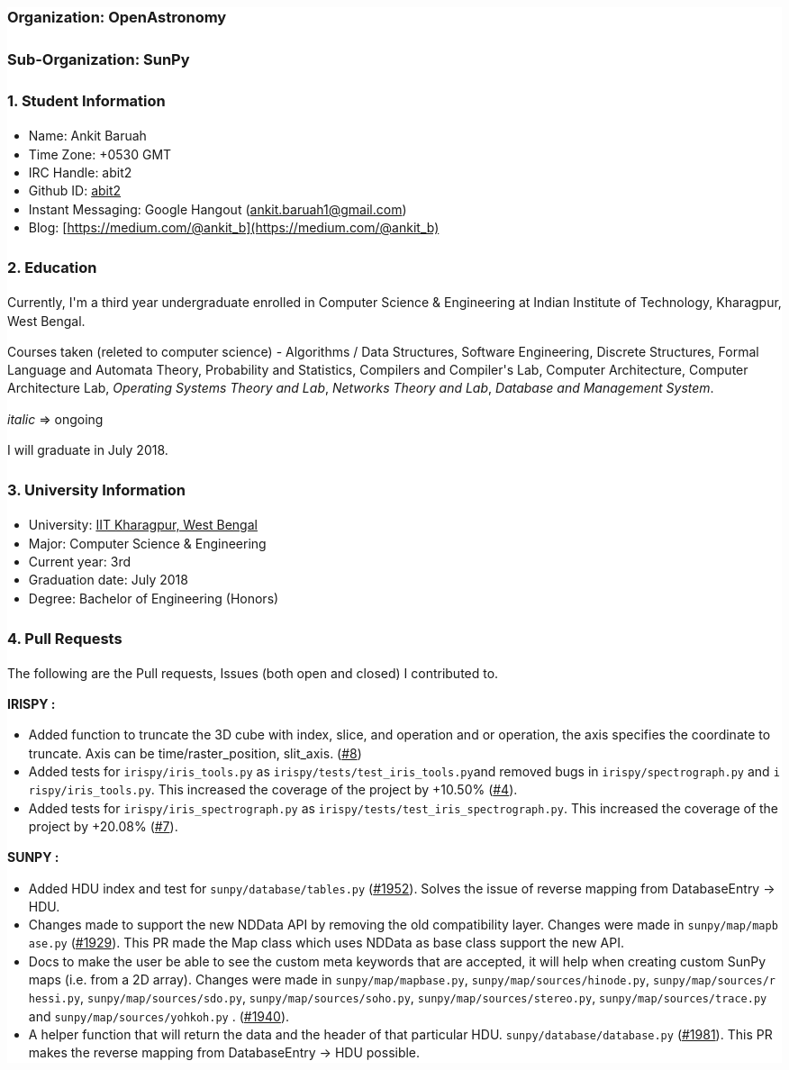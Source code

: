 ### Organization: OpenAstronomy

### Sub-Organization: SunPy

### 1. Student Information

* Name: Ankit Baruah 
* Time  Zone: +0530 GMT
* IRC Handle: abit2 
* Github ID: [abit2](https://github.com/abit2)  
* Instant Messaging: Google Hangout (ankit.baruah1@gmail.com)  
* Blog: [https://medium.com/@ankit_b](https://medium.com/@ankit_b)
### 2. Education
Currently, I'm a third year undergraduate enrolled in Computer Science & Engineering at Indian Institute of Technology, Kharagpur, West Bengal.

Courses taken (releted to computer science) - Algorithms / Data Structures, Software Engineering, Discrete Structures, Formal Language and Automata Theory, Probability and Statistics, Compilers and Compiler's Lab, Computer Architecture, Computer Architecture Lab, *Operating Systems Theory and Lab*, *Networks Theory and Lab*, *Database and Management System*.

*italic* => ongoing

I will graduate in July 2018.

### 3. University Information
  
* University: [IIT Kharagpur, West Bengal](http://www.iitkgp.ac.in/)
* Major: Computer Science & Engineering
* Current year: 3rd
* Graduation date: July 2018
* Degree: Bachelor of Engineering (Honors)

### 4. Pull Requests
The following are the Pull requests, Issues (both open and closed) I contributed to.

  **IRISPY :**
* Added function to truncate the 3D cube with index, slice, and operation and or operation, the axis specifies
  the coordinate to truncate. Axis can be time/raster_position, slit_axis.
  ([#8](https://github.com/sunpy/irispy/pull/8))  
* Added tests for ``irispy/iris_tools.py`` as ``irispy/tests/test_iris_tools.py``and removed bugs in    ``irispy/spectrograph.py`` and ``irispy/iris_tools.py``. This increased the coverage of the project by +10.50%
  ([#4](https://github.com/sunpy/irispy/pull/4)).
* Added tests for ``irispy/iris_spectrograph.py`` as ``irispy/tests/test_iris_spectrograph.py``. This increased 
  the coverage of the project by +20.08% ([#7](https://github.com/sunpy/irispy/pull/7)).

**SUNPY :**
* Added HDU index and test for ``sunpy/database/tables.py`` ([#1952](https://github.com/sunpy/sunpy/pull/1952)). Solves the issue of reverse mapping from DatabaseEntry -> HDU.
* Changes made to support the new NDData API by removing the old compatibility layer. Changes were made in ``sunpy/map/mapbase.py`` ([#1929](https://github.com/sunpy/sunpy/pull/1929)). This PR made the Map class which uses NDData as base class support the new API.
* Docs to make the user be able to see the custom meta keywords that are accepted, it will help when creating custom SunPy maps (i.e. from a 2D array). Changes were made in ``sunpy/map/mapbase.py``, ``sunpy/map/sources/hinode.py``, ``sunpy/map/sources/rhessi.py``, ``sunpy/map/sources/sdo.py``, ``sunpy/map/sources/soho.py``, ``sunpy/map/sources/stereo.py``, ``sunpy/map/sources/trace.py`` and ``sunpy/map/sources/yohkoh.py`` . ([#1940](https://github.com/sunpy/sunpy/pull/1940)).
* A helper function that will return the data and the header of that particular HDU. ``sunpy/database/database.py`` ([#1981](https://github.com/sunpy/sunpy/pull/1981)). This PR makes the reverse mapping from DatabaseEntry -> HDU possible.